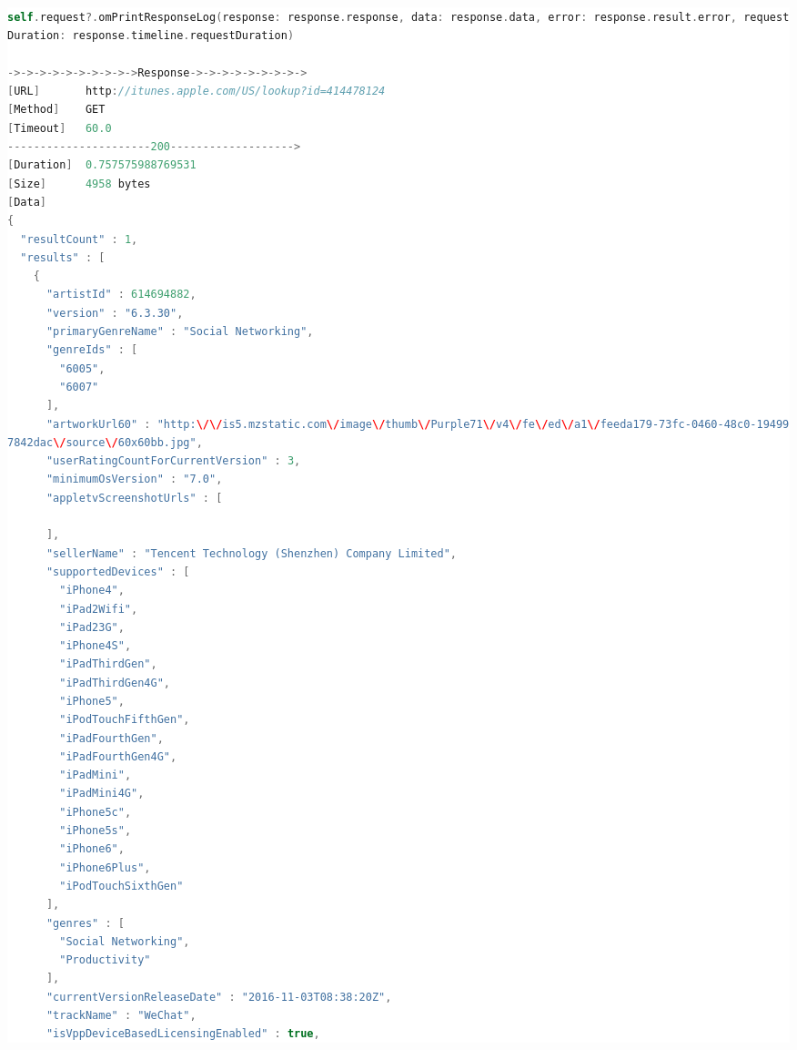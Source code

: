 ```swift
self.request?.omPrintResponseLog(response: response.response, data: response.data, error: response.result.error, requestDuration: response.timeline.requestDuration)

->->->->->->->->->->Response->->->->->->->->->
[URL]		http://itunes.apple.com/US/lookup?id=414478124
[Method]	GET
[Timeout]	60.0
----------------------200------------------->
[Duration]	0.757575988769531
[Size]		4958 bytes
[Data]
{
  "resultCount" : 1,
  "results" : [
    {
      "artistId" : 614694882,
      "version" : "6.3.30",
      "primaryGenreName" : "Social Networking",
      "genreIds" : [
        "6005",
        "6007"
      ],
      "artworkUrl60" : "http:\/\/is5.mzstatic.com\/image\/thumb\/Purple71\/v4\/fe\/ed\/a1\/feeda179-73fc-0460-48c0-194997842dac\/source\/60x60bb.jpg",
      "userRatingCountForCurrentVersion" : 3,
      "minimumOsVersion" : "7.0",
      "appletvScreenshotUrls" : [

      ],
      "sellerName" : "Tencent Technology (Shenzhen) Company Limited",
      "supportedDevices" : [
        "iPhone4",
        "iPad2Wifi",
        "iPad23G",
        "iPhone4S",
        "iPadThirdGen",
        "iPadThirdGen4G",
        "iPhone5",
        "iPodTouchFifthGen",
        "iPadFourthGen",
        "iPadFourthGen4G",
        "iPadMini",
        "iPadMini4G",
        "iPhone5c",
        "iPhone5s",
        "iPhone6",
        "iPhone6Plus",
        "iPodTouchSixthGen"
      ],
      "genres" : [
        "Social Networking",
        "Productivity"
      ],
      "currentVersionReleaseDate" : "2016-11-03T08:38:20Z",
      "trackName" : "WeChat",
      "isVppDeviceBasedLicensingEnabled" : true,
```